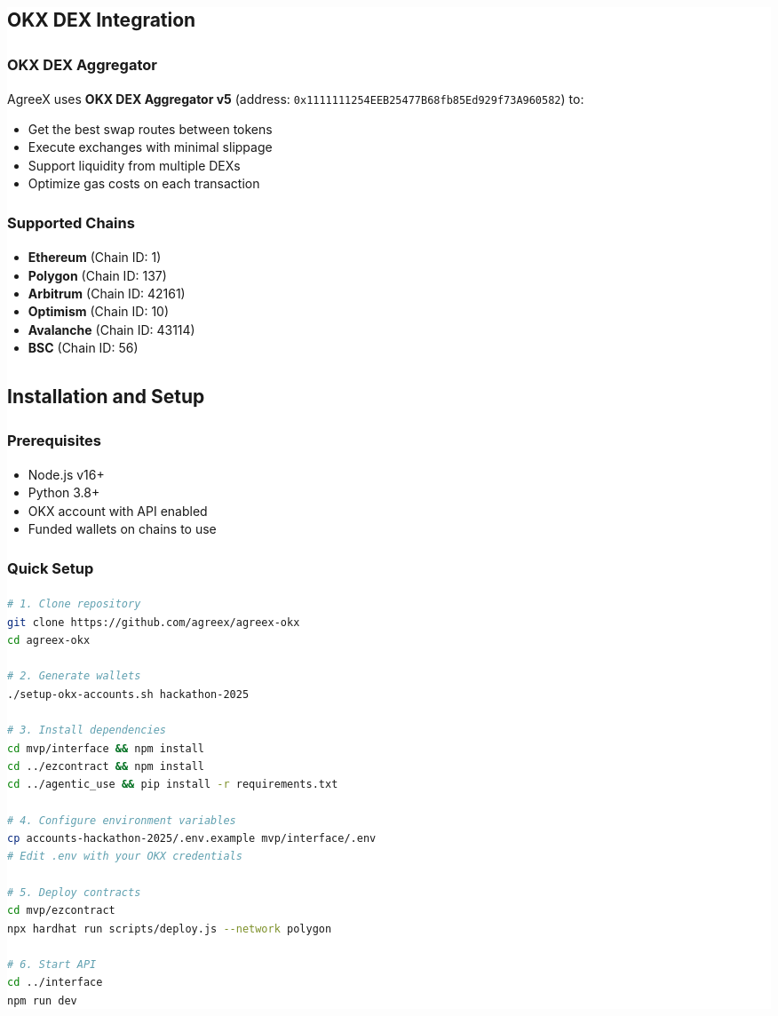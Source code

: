 ## OKX DEX Integration

### OKX DEX Aggregator
AgreeX uses **OKX DEX Aggregator v5** (address: `0x1111111254EEB25477B68fb85Ed929f73A960582`) to:
- Get the best swap routes between tokens
- Execute exchanges with minimal slippage
- Support liquidity from multiple DEXs
- Optimize gas costs on each transaction

### Supported Chains
- **Ethereum** (Chain ID: 1)
- **Polygon** (Chain ID: 137) 
- **Arbitrum** (Chain ID: 42161)
- **Optimism** (Chain ID: 10)
- **Avalanche** (Chain ID: 43114)
- **BSC** (Chain ID: 56)

## Installation and Setup

### Prerequisites
- Node.js v16+
- Python 3.8+
- OKX account with API enabled
- Funded wallets on chains to use

### Quick Setup
```bash
# 1. Clone repository
git clone https://github.com/agreex/agreex-okx
cd agreex-okx

# 2. Generate wallets
./setup-okx-accounts.sh hackathon-2025

# 3. Install dependencies
cd mvp/interface && npm install
cd ../ezcontract && npm install
cd ../agentic_use && pip install -r requirements.txt

# 4. Configure environment variables
cp accounts-hackathon-2025/.env.example mvp/interface/.env
# Edit .env with your OKX credentials

# 5. Deploy contracts
cd mvp/ezcontract
npx hardhat run scripts/deploy.js --network polygon

# 6. Start API
cd ../interface
npm run dev
```
